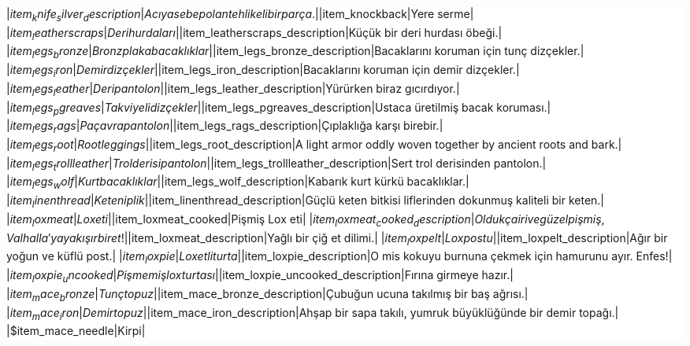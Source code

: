 |$item_knife_silver_description|Acıya sebep olan tehlikeli bir parça.|
|$item_knockback|Yere serme|
|$item_leatherscraps|Deri hurdaları|
|$item_leatherscraps_description|Küçük bir deri hurdası öbeği.|
|$item_legs_bronze|Bronz plaka bacaklıklar|
|$item_legs_bronze_description|Bacaklarını koruman için tunç dizçekler.|
|$item_legs_iron|Demir dizçekler|
|$item_legs_iron_description|Bacaklarını koruman için demir dizçekler.|
|$item_legs_leather|Deri pantolon|
|$item_legs_leather_description|Yürürken biraz gıcırdıyor.|
|$item_legs_pgreaves|Takviyeli dizçekler|
|$item_legs_pgreaves_description|Ustaca üretilmiş bacak koruması.|
|$item_legs_rags|Paçavra pantolon|
|$item_legs_rags_description|Çıplaklığa karşı birebir.|
|$item_legs_root|Root leggings|
|$item_legs_root_description|A light armor oddly woven together by ancient roots and bark.|
|$item_legs_trollleather|Trol derisi pantolon|
|$item_legs_trollleather_description|Sert trol derisinden pantolon.|
|$item_legs_wolf|Kurt bacaklıklar|
|$item_legs_wolf_description|Kabarık kurt kürkü bacaklıklar.|
|$item_linenthread|Keten iplik|
|$item_linenthread_description|Güçlü keten bitkisi liflerinden dokunmuş kaliteli bir keten.|
|$item_loxmeat|Lox eti|
|$item_loxmeat_cooked|Pişmiş Lox eti|
|$item_loxmeat_cooked_description|Oldukça iri ve güzel pişmiş, Valhalla'ya yakışır bir et!|
|$item_loxmeat_description|Yağlı bir çiğ et dilimi.|
|$item_loxpelt|Lox postu|
|$item_loxpelt_description|Ağır bir yoğun ve küflü post.|
|$item_loxpie|Lox etli turta|
|$item_loxpie_description|O mis kokuyu burnuna çekmek için hamurunu ayır. Enfes!|
|$item_loxpie_uncooked|Pişmemiş lox turtası|
|$item_loxpie_uncooked_description|Fırına girmeye hazır.|
|$item_mace_bronze|Tunç topuz|
|$item_mace_bronze_description|Çubuğun ucuna takılmış bir baş ağrısı.|
|$item_mace_iron|Demir topuz|
|$item_mace_iron_description|Ahşap bir sapa takılı, yumruk büyüklüğünde bir demir topağı.|
|$item_mace_needle|Kirpi|